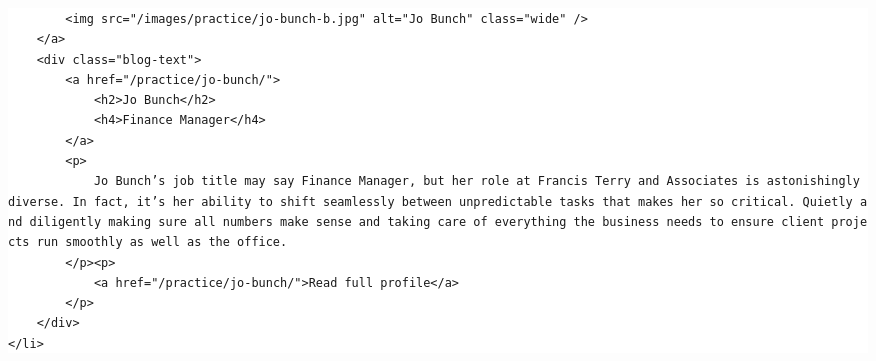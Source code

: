 			<img src="/images/practice/jo-bunch-b.jpg" alt="Jo Bunch" class="wide" />
		</a>
		<div class="blog-text">
			<a href="/practice/jo-bunch/">
				<h2>Jo Bunch</h2>
				<h4>Finance Manager</h4>
			</a>
			<p>
				Jo Bunch’s job title may say Finance Manager, but her role at Francis Terry and Associates is astonishingly diverse. In fact, it’s her ability to shift seamlessly between unpredictable tasks that makes her so critical. Quietly and diligently making sure all numbers make sense and taking care of everything the business needs to ensure client projects run smoothly as well as the office.
			</p><p>
				<a href="/practice/jo-bunch/">Read full profile</a>
			</p>
		</div>
	</li>
</ul>

<lineout></lineout>

<ul class="list blog">
